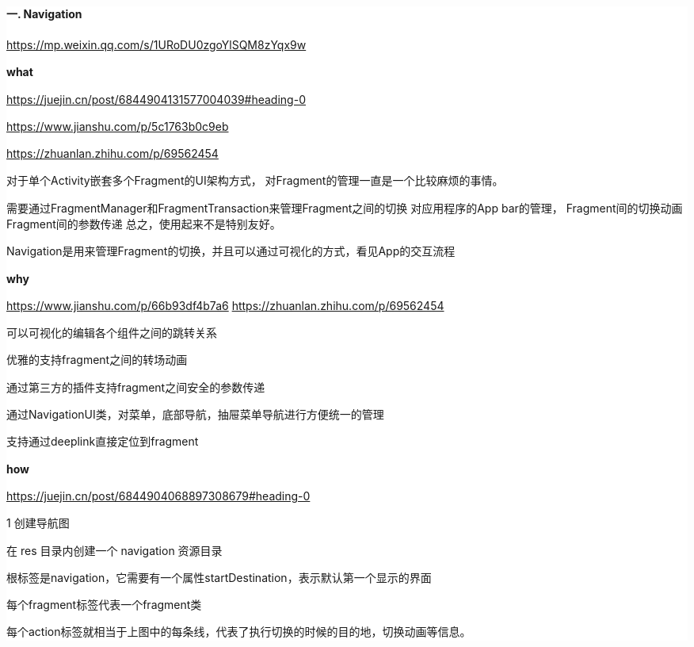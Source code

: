 

####  一. Navigation

https://mp.weixin.qq.com/s/1URoDU0zgoYlSQM8zYqx9w

**what**

https://juejin.cn/post/6844904131577004039#heading-0

https://www.jianshu.com/p/5c1763b0c9eb

https://zhuanlan.zhihu.com/p/69562454


对于单个Activity嵌套多个Fragment的UI架构方式， 对Fragment的管理一直是一个比较麻烦的事情。

需要通过FragmentManager和FragmentTransaction来管理Fragment之间的切换
对应用程序的App bar的管理，
Fragment间的切换动画
Fragment间的参数传递
总之，使用起来不是特别友好。

Navigation是用来管理Fragment的切换，并且可以通过可视化的方式，看见App的交互流程


**why**

https://www.jianshu.com/p/66b93df4b7a6
https://zhuanlan.zhihu.com/p/69562454

可以可视化的编辑各个组件之间的跳转关系

优雅的支持fragment之间的转场动画

 通过第三方的插件支持fragment之间安全的参数传递

通过NavigationUI类，对菜单，底部导航，抽屉菜单导航进行方便统一的管理


支持通过deeplink直接定位到fragment


**how**

https://juejin.cn/post/6844904068897308679#heading-0


1 创建导航图

在 res 目录内创建一个 navigation 资源目录

根标签是navigation，它需要有一个属性startDestination，表示默认第一个显示的界面

每个fragment标签代表一个fragment类

每个action标签就相当于上图中的每条线，代表了执行切换的时候的目的地，切换动画等信息。

 <fragment
        android:id="@+id/firstFragment"
        android:name="com.chs.androiddailytext.jetpack.navigation.FirstFragment"
        android:label="fragment_frist"
        tools:layout="@layout/fragment_frist">
        <action
            android:id="@+id/action_firstFragment_to_secondFragment"
            app:destination="@id/secondFragment"
            app:enterAnim="@anim/slide_in_right"
            app:exitAnim="@anim/slide_out_left"
            app:popEnterAnim="@anim/slide_in_left"
            app:popExitAnim="@anim/slide_out_right" />
    </fragment>
